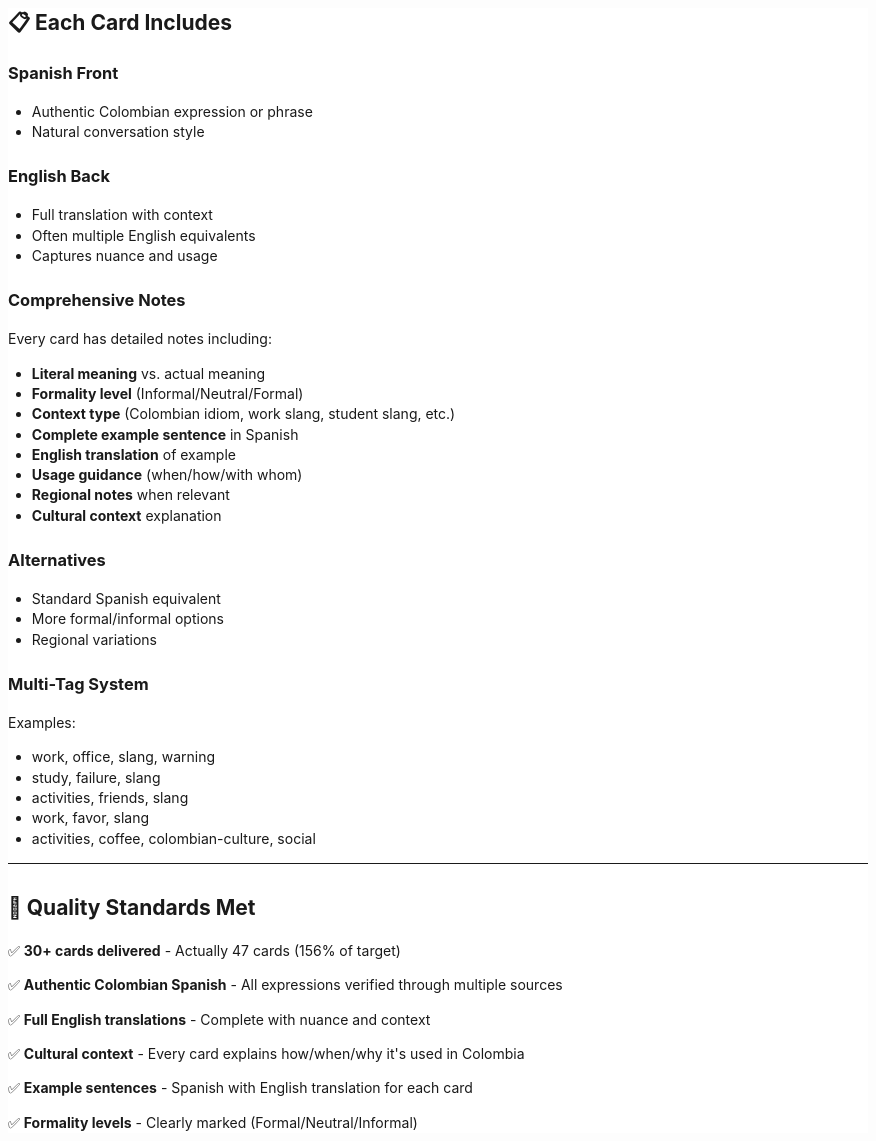 ## 📋 Each Card Includes

### Spanish Front
- Authentic Colombian expression or phrase
- Natural conversation style

### English Back
- Full translation with context
- Often multiple English equivalents
- Captures nuance and usage

### Comprehensive Notes
Every card has detailed notes including:
- **Literal meaning** vs. actual meaning
- **Formality level** (Informal/Neutral/Formal)
- **Context type** (Colombian idiom, work slang, student slang, etc.)
- **Complete example sentence** in Spanish
- **English translation** of example
- **Usage guidance** (when/how/with whom)
- **Regional notes** when relevant
- **Cultural context** explanation

### Alternatives
- Standard Spanish equivalent
- More formal/informal options
- Regional variations

### Multi-Tag System
Examples:
- work, office, slang, warning
- study, failure, slang
- activities, friends, slang
- work, favor, slang
- activities, coffee, colombian-culture, social

---

## 🎯 Quality Standards Met

✅ **30+ cards delivered** - Actually 47 cards (156% of target)

✅ **Authentic Colombian Spanish** - All expressions verified through multiple sources

✅ **Full English translations** - Complete with nuance and context

✅ **Cultural context** - Every card explains how/when/why it's used in Colombia

✅ **Example sentences** - Spanish with English translation for each card

✅ **Formality levels** - Clearly marked (Formal/Neutral/Informal)
